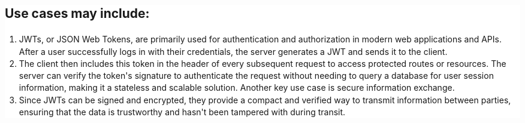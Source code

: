 ## Use cases may include:
1. JWTs, or JSON Web Tokens, are primarily used for authentication and authorization in modern web applications and APIs. After a user successfully logs in with their credentials, the server generates a JWT and sends it to the client.
2. The client then includes this token in the header of every subsequent request to access protected routes or resources. The server can verify the token's signature to authenticate the request without needing to query a database for user session information, making it a stateless and scalable solution. Another key use case is secure information exchange.
3. Since JWTs can be signed and encrypted, they provide a compact and verified way to transmit information between parties, ensuring that the data is trustworthy and hasn't been tampered with during transit.
